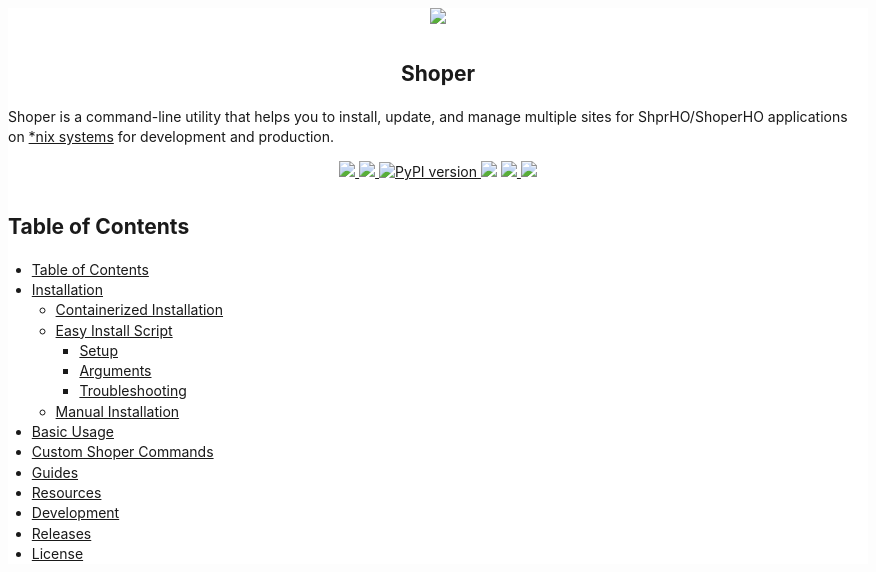 <div align="center">
	<img src="https://github.com/netmanthan/design/raw/master/logos/png/shoper-logo.png" height="128">
	<h2>Shoper</h2>
</div>

Shoper is a command-line utility that helps you to install, update, and manage multiple sites for ShprHO/ShoperHO applications on [*nix systems](https://en.wikipedia.org/wiki/Unix-like) for development and production.

<div align="center">
	<a target="_blank" href="https://www.python.org/downloads/" title="Python version">
		<img src="https://img.shields.io/badge/python-%3E=_3.7-green.svg">
	</a>
	<a target="_blank" href="https://app.travis-ci.com/github/shprho/shoper" title="CI Status">
		<img src="https://app.travis-ci.com/shprho/shoper.svg?branch=develop">
	</a>
	<a target="_blank" href="https://pypi.org/project/shprho-shoper" title="PyPI Version">
		<img src="https://badge.fury.io/py/shprho-shoper.svg" alt="PyPI version">
	</a>
	<a target="_blank" title="Platform Compatibility">
		<img src="https://img.shields.io/badge/platform-linux%20%7C%20osx-blue">
	</a>
	<a target="_blank" href="https://app.fossa.com/projects/git%2Bgithub.com%2Fshprho%2Fshoper?ref=badge_shield" title="FOSSA Status">
		<img src="https://app.fossa.com/api/projects/git%2Bgithub.com%2Fshprho%2Fshoper.svg?type=shield">
	</a>
	<a target="_blank" href="#LICENSE" title="License: GPLv3">
		<img src="https://img.shields.io/badge/License-GPLv3-blue.svg">
	</a>
</div>

## Table of Contents

- [Table of Contents](#table-of-contents)
- [Installation](#installation)
	- [Containerized Installation](#containerized-installation)
	- [Easy Install Script](#easy-install-script)
		- [Setup](#setup)
		- [Arguments](#arguments)
		- [Troubleshooting](#troubleshooting)
	- [Manual Installation](#manual-installation)
- [Basic Usage](#basic-usage)
- [Custom Shoper Commands](#custom-shoper-commands)
- [Guides](#guides)
- [Resources](#resources)
- [Development](#development)
- [Releases](#releases)
- [License](#license)
